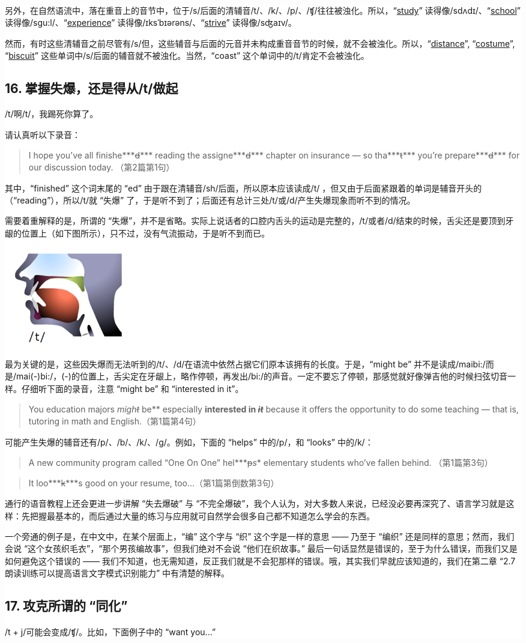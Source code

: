 另外，在自然语流中，落在重音上的音节中，位于/s/后面的清辅音/t/、/k/、/p/、/ʧ/往往被浊化。所以，“[study](http://cougar.eb.com/soundc11/s/study001.wav)” 读得像/sdʌdɪ/、“[school](http://cougar.eb.com/soundc11/s/school01.wav)” 读得像/sgu:l/、“[experience](http://cougar.eb.com/soundc11/e/experi01.wav)” 读得像/ɪksˈbɪərəns/、“[strive](http://cougar.eb.com/soundc11/s/strive01.wav)” 读得像/sʤaɪv/。

然而，有时这些清辅音之前尽管有/s/但，这些辅音与后面的元音并未构成重音音节的时候，就不会被浊化。所以，“[distance](http://cougar.eb.com/soundc11/d/distan01.wav)”, “[costume](http://cougar.eb.com/soundc11/c/costum02.wav)”, “[biscuit](http://cougar.eb.com/soundc11/b/biscui01.wav)” 这些单词中/s/后面的辅音就不被浊化。当然，“coast” 这个单词中的/t/肯定不会被浊化。

## 16. 掌握失爆，还是得从/t/做起

/t/啊/t/，我踢死你算了。

请认真听以下录音：

> I hope you’ve all finishe***~~d~~*** reading the assigne***~~d~~*** chapter on insurance — so tha***~~t~~*** you’re prepare***~~d~~*** for our discussion today. （第2篇第1句）

其中，“finished” 这个词末尾的 “ed” 由于跟在清辅音/sh/后面，所以原本应该读成/t/ ，但又由于后面紧跟着的单词是辅音开头的（“reading”），所以/t/就 “失爆” 了，于是听不到了；后面还有总计三处/t/或/d/产生失爆现象而听不到的情况。

需要着重解释的是，所谓的 “失爆”，并不是省略。实际上说话者的口腔内舌头的运动是完整的，/t/或者/d/结束的时候，舌尖还是要顶到牙龈的位置上（如下图所示），只不过，没有气流振动，于是听不到而已。

![](images/figure08.png)

最为关键的是，这些因失爆而无法听到的/t/、/d/在语流中依然占据它们原本该拥有的长度。于是，“might be” 并不是读成/maibi:/而是/mai(-)bi:/，(-)的位置上，舌尖定在牙龈上，略作停顿，再发出/bi:/的声音。一定不要忘了停顿，那感觉就好像弹吉他的时候扫弦切音一样。仔细听下面的录音，注意 “might be” 和 “interested in it”。

>You education majors **migh*~~t~~* be** especially **interested in *~~it~~*** because it offers the opportunity to do some teaching — that is, tutoring in math and English.（第1篇第4句）

可能产生失爆的辅音还有/p/、/b/、/k/、/g/。例如，下面的 “helps” 中的/p/，和 “looks” 中的/k/：

> A new community program called “One On One” hel***~~p~~*s** elementary students who’ve fallen behind. （第1篇第3句）

> It loo***~~k~~***s good on your resume, too…（第1篇第倒数第3句）

通行的语音教程上还会更进一步讲解 “失去爆破” 与 “不完全爆破”，我个人认为，对大多数人来说，已经没必要再深究了、语言学习就是这样：先把握最基本的，而后通过大量的练习与应用就可自然学会很多自己都不知道怎么学会的东西。

一个旁通的例子是，在中文中，在某个层面上，“编” 这个字与 “织” 这个字是一样的意思 —— 乃至于 “编织” 还是同样的意思；然而，我们会说 “这个女孩织毛衣”，“那个男孩编故事”，但我们绝对不会说 “他们在织故事。” 最后一句话显然是错误的，至于为什么错误，而我们又是如何避免这个错误的 —— 我们不知道，也无需知道，反正我们就是不会犯那样的错误。哦，其实我们早就应该知道的，我们在第二章 “2.7 朗读训练可以提高语言文字模式识别能力” 中有清楚的解释。

## 17. 攻克所谓的 “同化”

/t + j/可能会变成/ʧ/。比如，下面例子中的 “want you...”
